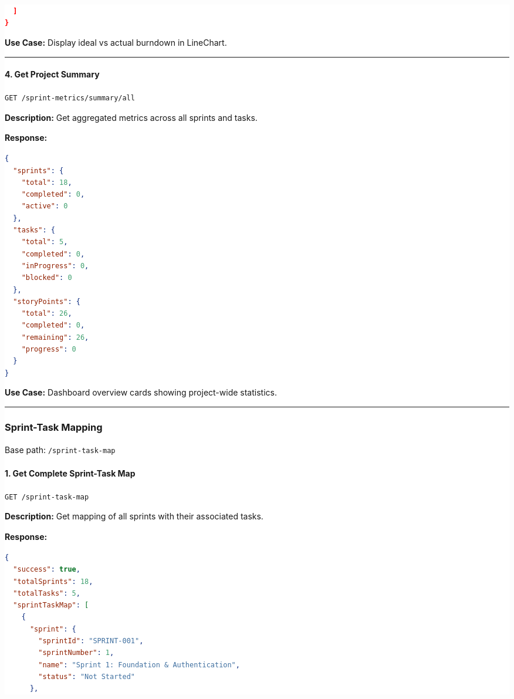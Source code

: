 ```json
  ]
}
```

**Use Case:** Display ideal vs actual burndown in LineChart.

---

#### 4. Get Project Summary

```http
GET /sprint-metrics/summary/all
```

**Description:** Get aggregated metrics across all sprints and tasks.

**Response:**
```json
{
  "sprints": {
    "total": 18,
    "completed": 0,
    "active": 0
  },
  "tasks": {
    "total": 5,
    "completed": 0,
    "inProgress": 0,
    "blocked": 0
  },
  "storyPoints": {
    "total": 26,
    "completed": 0,
    "remaining": 26,
    "progress": 0
  }
}
```

**Use Case:** Dashboard overview cards showing project-wide statistics.

---

### Sprint-Task Mapping

Base path: `/sprint-task-map`

#### 1. Get Complete Sprint-Task Map

```http
GET /sprint-task-map
```

**Description:** Get mapping of all sprints with their associated tasks.

**Response:**
```json
{
  "success": true,
  "totalSprints": 18,
  "totalTasks": 5,
  "sprintTaskMap": [
    {
      "sprint": {
        "sprintId": "SPRINT-001",
        "sprintNumber": 1,
        "name": "Sprint 1: Foundation & Authentication",
        "status": "Not Started"
      },
```